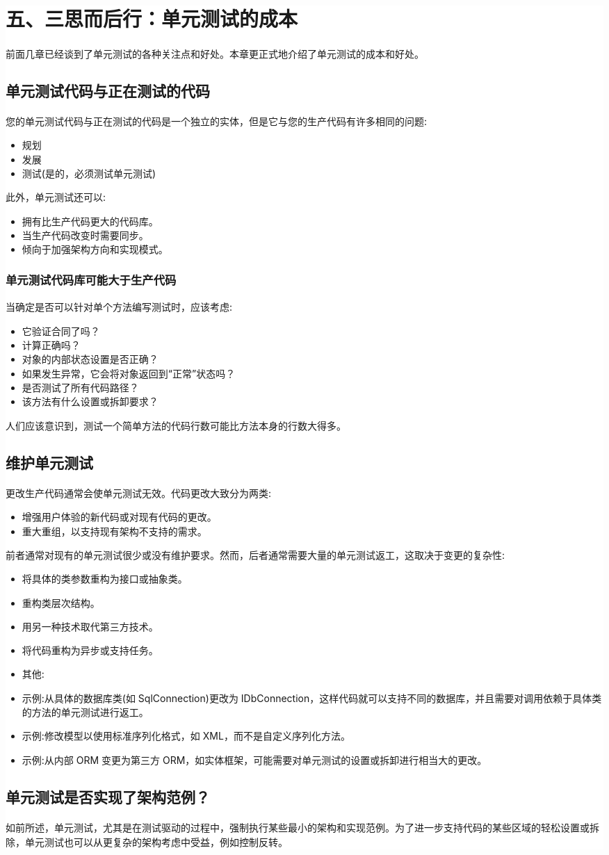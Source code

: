 # 五、三思而后行：单元测试的成本

前面几章已经谈到了单元测试的各种关注点和好处。本章更正式地介绍了单元测试的成本和好处。

## 单元测试代码与正在测试的代码

您的单元测试代码与正在测试的代码是一个独立的实体，但是它与您的生产代码有许多相同的问题:

*   规划
*   发展
*   测试(是的，必须测试单元测试)

此外，单元测试还可以:

*   拥有比生产代码更大的代码库。
*   当生产代码改变时需要同步。
*   倾向于加强架构方向和实现模式。

### 单元测试代码库可能大于生产代码

当确定是否可以针对单个方法编写测试时，应该考虑:

*   它验证合同了吗？
*   计算正确吗？
*   对象的内部状态设置是否正确？
*   如果发生异常，它会将对象返回到“正常”状态吗？
*   是否测试了所有代码路径？
*   该方法有什么设置或拆卸要求？

人们应该意识到，测试一个简单方法的代码行数可能比方法本身的行数大得多。

## 维护单元测试

更改生产代码通常会使单元测试无效。代码更改大致分为两类:

*   增强用户体验的新代码或对现有代码的更改。
*   重大重组，以支持现有架构不支持的需求。

前者通常对现有的单元测试很少或没有维护要求。然而，后者通常需要大量的单元测试返工，这取决于变更的复杂性:

*   将具体的类参数重构为接口或抽象类。
*   重构类层次结构。
*   用另一种技术取代第三方技术。
*   将代码重构为异步或支持任务。
*   其他:

*   示例:从具体的数据库类(如 SqlConnection)更改为 IDbConnection，这样代码就可以支持不同的数据库，并且需要对调用依赖于具体类的方法的单元测试进行返工。
*   示例:修改模型以使用标准序列化格式，如 XML，而不是自定义序列化方法。
*   示例:从内部 ORM 变更为第三方 ORM，如实体框架，可能需要对单元测试的设置或拆卸进行相当大的更改。

## 单元测试是否实现了架构范例？

如前所述，单元测试，尤其是在测试驱动的过程中，强制执行某些最小的架构和实现范例。为了进一步支持代码的某些区域的轻松设置或拆除，单元测试也可以从更复杂的架构考虑中受益，例如控制反转。
